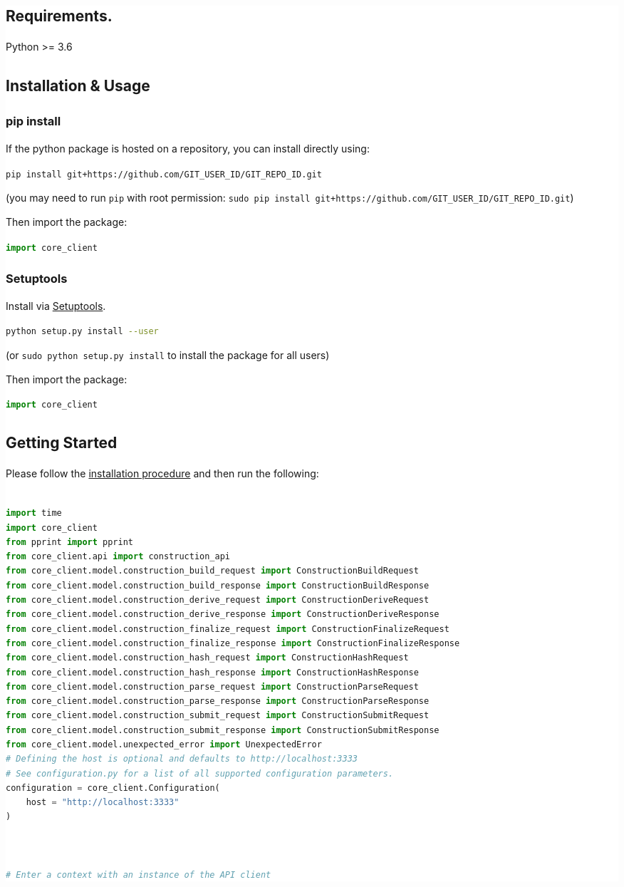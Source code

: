 ## Requirements.

Python >= 3.6

## Installation & Usage
### pip install

If the python package is hosted on a repository, you can install directly using:

```sh
pip install git+https://github.com/GIT_USER_ID/GIT_REPO_ID.git
```
(you may need to run `pip` with root permission: `sudo pip install git+https://github.com/GIT_USER_ID/GIT_REPO_ID.git`)

Then import the package:
```python
import core_client
```

### Setuptools

Install via [Setuptools](http://pypi.python.org/pypi/setuptools).

```sh
python setup.py install --user
```
(or `sudo python setup.py install` to install the package for all users)

Then import the package:
```python
import core_client
```

## Getting Started

Please follow the [installation procedure](#installation--usage) and then run the following:

```python

import time
import core_client
from pprint import pprint
from core_client.api import construction_api
from core_client.model.construction_build_request import ConstructionBuildRequest
from core_client.model.construction_build_response import ConstructionBuildResponse
from core_client.model.construction_derive_request import ConstructionDeriveRequest
from core_client.model.construction_derive_response import ConstructionDeriveResponse
from core_client.model.construction_finalize_request import ConstructionFinalizeRequest
from core_client.model.construction_finalize_response import ConstructionFinalizeResponse
from core_client.model.construction_hash_request import ConstructionHashRequest
from core_client.model.construction_hash_response import ConstructionHashResponse
from core_client.model.construction_parse_request import ConstructionParseRequest
from core_client.model.construction_parse_response import ConstructionParseResponse
from core_client.model.construction_submit_request import ConstructionSubmitRequest
from core_client.model.construction_submit_response import ConstructionSubmitResponse
from core_client.model.unexpected_error import UnexpectedError
# Defining the host is optional and defaults to http://localhost:3333
# See configuration.py for a list of all supported configuration parameters.
configuration = core_client.Configuration(
    host = "http://localhost:3333"
)



# Enter a context with an instance of the API client
```
